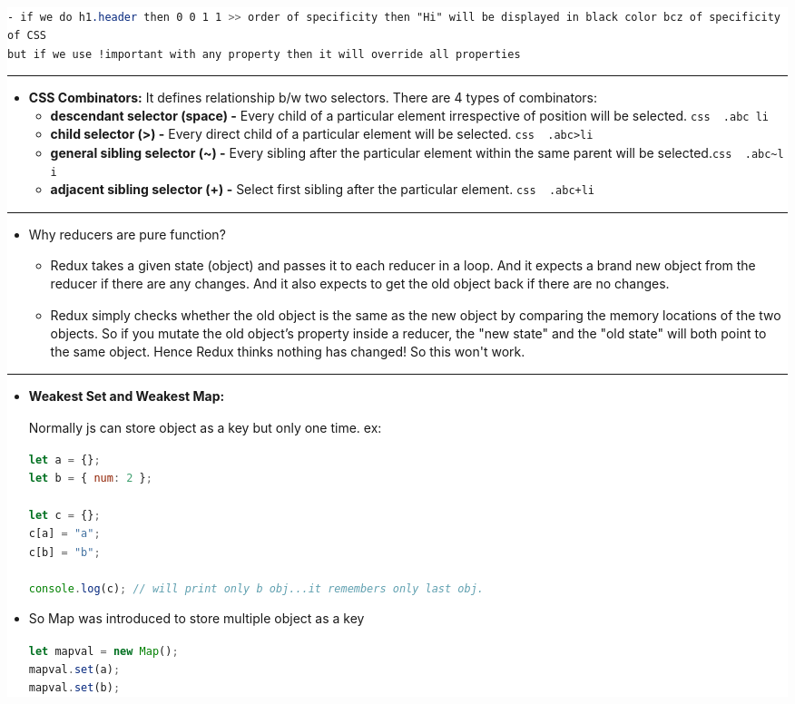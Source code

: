   ````css
  - if we do h1.header then 0 0 1 1 >> order of specificity then "Hi" will be displayed in black color bcz of specificity of CSS
  but if we use !important with any property then it will override all properties
  ````

---

- **CSS Combinators:** It defines relationship b/w two selectors.
  There are 4 types of combinators:
  - **descendant selector (space) -** Every child of a particular element irrespective of position will be selected. `css  .abc li`
  - **child selector (>) -** Every direct child of a particular element will be selected.
    `css  .abc>li`
  - **general sibling selector (~) -** Every sibling after the particular element within the same parent will be selected.`css  .abc~li`
  - **adjacent sibling selector (+) -** Select first sibling after the particular element.
    `css  .abc+li`

---

- Why reducers are pure function?

  - Redux takes a given state (object) and passes it to each reducer in a loop.
    And it expects a brand new object from the reducer if there are any changes.
    And it also expects to get the old object back if there are no changes.

  - Redux simply checks whether the old object is the same as the new object by comparing the memory locations of the two objects.
    So if you mutate the old object’s property inside a reducer, the "new state" and the "old state" will both point to the same object.
    Hence Redux thinks nothing has changed! So this won't work.

---

- **Weakest Set and Weakest Map:**

  Normally js can store object as a key but only one time.
  ex:

  ```js
  let a = {};
  let b = { num: 2 };

  let c = {};
  c[a] = "a";
  c[b] = "b";

  console.log(c); // will print only b obj...it remembers only last obj.
  ```

- So Map was introduced to store multiple object as a key

  ```js
  let mapval = new Map();
  mapval.set(a);
  mapval.set(b);
  ```
